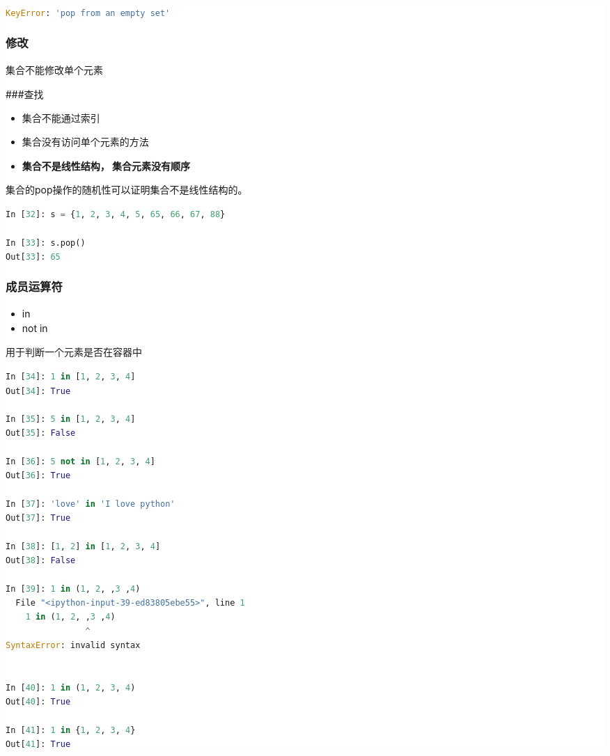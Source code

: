 ```python
KeyError: 'pop from an empty set'
```

### 修改

集合不能修改单个元素

###查找

- 集合不能通过索引


- 集合没有访问单个元素的方法


- **集合不是线性结构， 集合元素没有顺序**

集合的pop操作的随机性可以证明集合不是线性结构的。

```python
In [32]: s = {1, 2, 3, 4, 5, 65, 66, 67, 88}

In [33]: s.pop()
Out[33]: 65
```

### 成员运算符

- in
- not in

用于判断一个元素是否在容器中

```python
In [34]: 1 in [1, 2, 3, 4]
Out[34]: True

In [35]: 5 in [1, 2, 3, 4]
Out[35]: False

In [36]: 5 not in [1, 2, 3, 4]
Out[36]: True

In [37]: 'love' in 'I love python'
Out[37]: True

In [38]: [1, 2] in [1, 2, 3, 4]
Out[38]: False

In [39]: 1 in (1, 2, ,3 ,4)
  File "<ipython-input-39-ed83805ebe55>", line 1
    1 in (1, 2, ,3 ,4)
                ^
SyntaxError: invalid syntax


In [40]: 1 in (1, 2, 3, 4)
Out[40]: True

In [41]: 1 in {1, 2, 3, 4}
Out[41]: True
```

